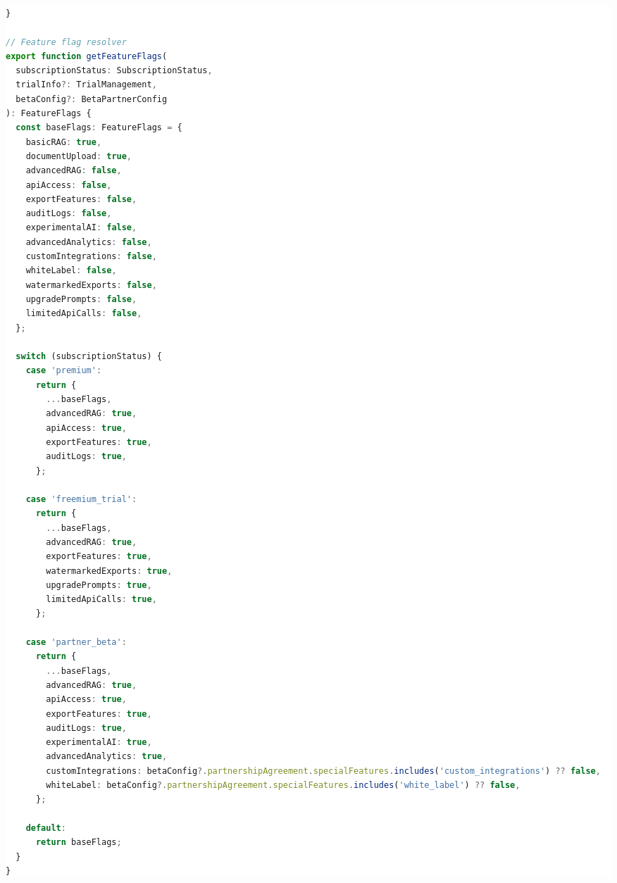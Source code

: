 ```typescript
}

// Feature flag resolver
export function getFeatureFlags(
  subscriptionStatus: SubscriptionStatus,
  trialInfo?: TrialManagement,
  betaConfig?: BetaPartnerConfig
): FeatureFlags {
  const baseFlags: FeatureFlags = {
    basicRAG: true,
    documentUpload: true,
    advancedRAG: false,
    apiAccess: false,
    exportFeatures: false,
    auditLogs: false,
    experimentalAI: false,
    advancedAnalytics: false,
    customIntegrations: false,
    whiteLabel: false,
    watermarkedExports: false,
    upgradePrompts: false,
    limitedApiCalls: false,
  };

  switch (subscriptionStatus) {
    case 'premium':
      return {
        ...baseFlags,
        advancedRAG: true,
        apiAccess: true,
        exportFeatures: true,
        auditLogs: true,
      };

    case 'freemium_trial':
      return {
        ...baseFlags,
        advancedRAG: true,
        exportFeatures: true,
        watermarkedExports: true,
        upgradePrompts: true,
        limitedApiCalls: true,
      };

    case 'partner_beta':
      return {
        ...baseFlags,
        advancedRAG: true,
        apiAccess: true,
        exportFeatures: true,
        auditLogs: true,
        experimentalAI: true,
        advancedAnalytics: true,
        customIntegrations: betaConfig?.partnershipAgreement.specialFeatures.includes('custom_integrations') ?? false,
        whiteLabel: betaConfig?.partnershipAgreement.specialFeatures.includes('white_label') ?? false,
      };

    default:
      return baseFlags;
  }
}
```